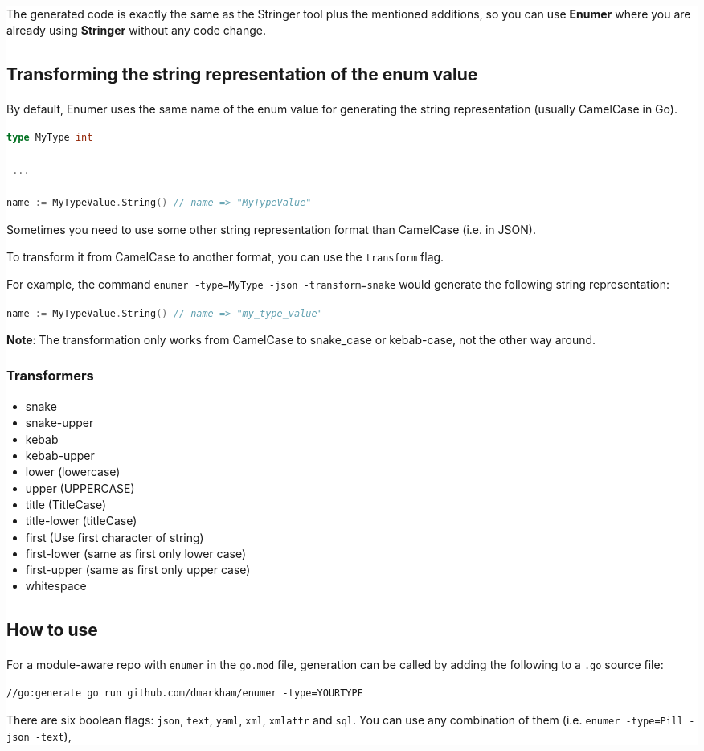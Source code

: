 The generated code is exactly the same as the Stringer tool plus the mentioned additions, so you can use
**Enumer** where you are already using **Stringer** without any code change.

## Transforming the string representation of the enum value

By default, Enumer uses the same name of the enum value for generating the string representation (usually CamelCase in Go).

```go
type MyType int

 ...

name := MyTypeValue.String() // name => "MyTypeValue"
```

Sometimes you need to use some other string representation format than CamelCase (i.e. in JSON).

To transform it from CamelCase to another format, you can use the `transform` flag.

For example, the command `enumer -type=MyType -json -transform=snake` would generate the following string representation:

```go
name := MyTypeValue.String() // name => "my_type_value"
```

**Note**: The transformation only works from CamelCase to snake_case or kebab-case, not the other way around.

### Transformers

- snake
- snake-upper
- kebab
- kebab-upper
- lower (lowercase)
- upper (UPPERCASE)
- title (TitleCase)
- title-lower (titleCase)
- first (Use first character of string)
- first-lower (same as first only lower case)
- first-upper (same as first only upper case)
- whitespace

## How to use

For a module-aware repo with `enumer` in the `go.mod` file, generation can be called by adding the following to a `.go` source file:

```golang
//go:generate go run github.com/dmarkham/enumer -type=YOURTYPE
```

There are six boolean flags: `json`, `text`, `yaml`, `xml`, `xmlattr` and `sql`. You can use any combination of them (i.e. `enumer -type=Pill -json -text`),
